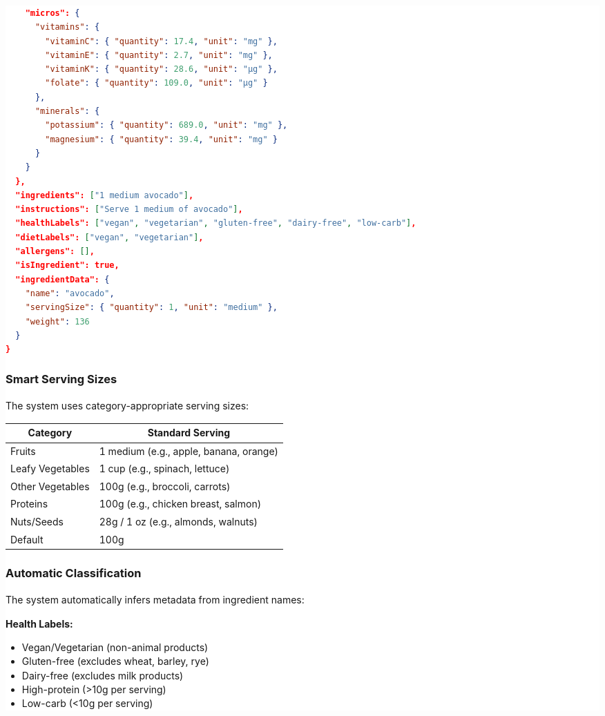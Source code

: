 ```json
    "micros": {
      "vitamins": {
        "vitaminC": { "quantity": 17.4, "unit": "mg" },
        "vitaminE": { "quantity": 2.7, "unit": "mg" },
        "vitaminK": { "quantity": 28.6, "unit": "µg" },
        "folate": { "quantity": 109.0, "unit": "µg" }
      },
      "minerals": {
        "potassium": { "quantity": 689.0, "unit": "mg" },
        "magnesium": { "quantity": 39.4, "unit": "mg" }
      }
    }
  },
  "ingredients": ["1 medium avocado"],
  "instructions": ["Serve 1 medium of avocado"],
  "healthLabels": ["vegan", "vegetarian", "gluten-free", "dairy-free", "low-carb"],
  "dietLabels": ["vegan", "vegetarian"],
  "allergens": [],
  "isIngredient": true,
  "ingredientData": {
    "name": "avocado",
    "servingSize": { "quantity": 1, "unit": "medium" },
    "weight": 136
  }
}
```

### Smart Serving Sizes

The system uses category-appropriate serving sizes:

| Category | Standard Serving |
|----------|------------------|
| Fruits | 1 medium (e.g., apple, banana, orange) |
| Leafy Vegetables | 1 cup (e.g., spinach, lettuce) |
| Other Vegetables | 100g (e.g., broccoli, carrots) |
| Proteins | 100g (e.g., chicken breast, salmon) |
| Nuts/Seeds | 28g / 1 oz (e.g., almonds, walnuts) |
| Default | 100g |

### Automatic Classification

The system automatically infers metadata from ingredient names:

**Health Labels:**
- Vegan/Vegetarian (non-animal products)
- Gluten-free (excludes wheat, barley, rye)
- Dairy-free (excludes milk products)
- High-protein (>10g per serving)
- Low-carb (<10g per serving)
